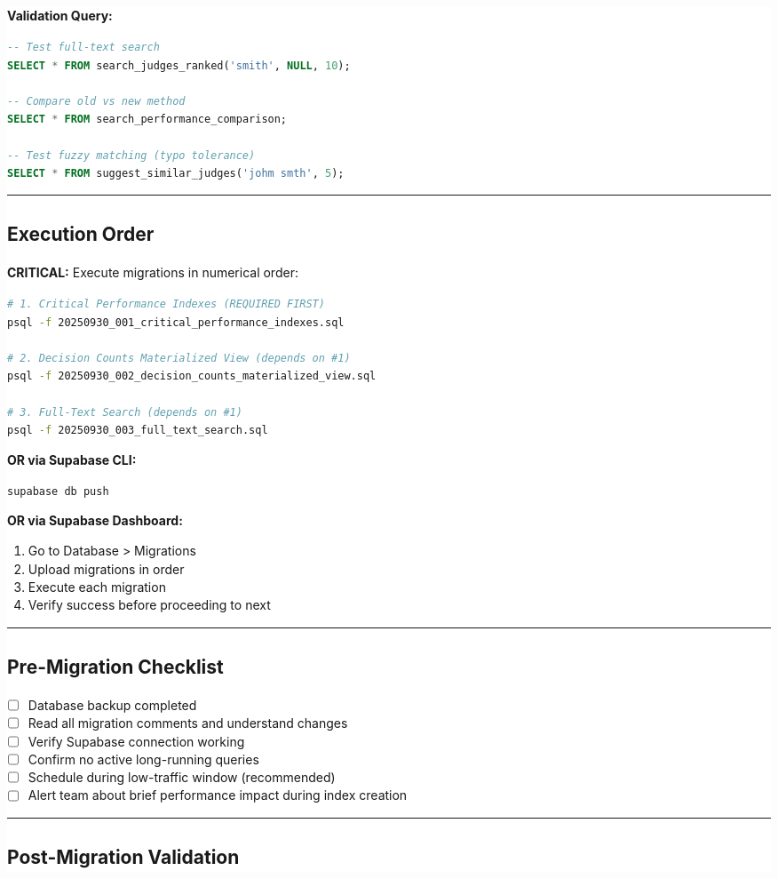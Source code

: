 **Validation Query:**
```sql
-- Test full-text search
SELECT * FROM search_judges_ranked('smith', NULL, 10);

-- Compare old vs new method
SELECT * FROM search_performance_comparison;

-- Test fuzzy matching (typo tolerance)
SELECT * FROM suggest_similar_judges('johm smth', 5);
```

---

## Execution Order

**CRITICAL:** Execute migrations in numerical order:

```bash
# 1. Critical Performance Indexes (REQUIRED FIRST)
psql -f 20250930_001_critical_performance_indexes.sql

# 2. Decision Counts Materialized View (depends on #1)
psql -f 20250930_002_decision_counts_materialized_view.sql

# 3. Full-Text Search (depends on #1)
psql -f 20250930_003_full_text_search.sql
```

**OR via Supabase CLI:**
```bash
supabase db push
```

**OR via Supabase Dashboard:**
1. Go to Database > Migrations
2. Upload migrations in order
3. Execute each migration
4. Verify success before proceeding to next

---

## Pre-Migration Checklist

- [ ] Database backup completed
- [ ] Read all migration comments and understand changes
- [ ] Verify Supabase connection working
- [ ] Confirm no active long-running queries
- [ ] Schedule during low-traffic window (recommended)
- [ ] Alert team about brief performance impact during index creation

---

## Post-Migration Validation
